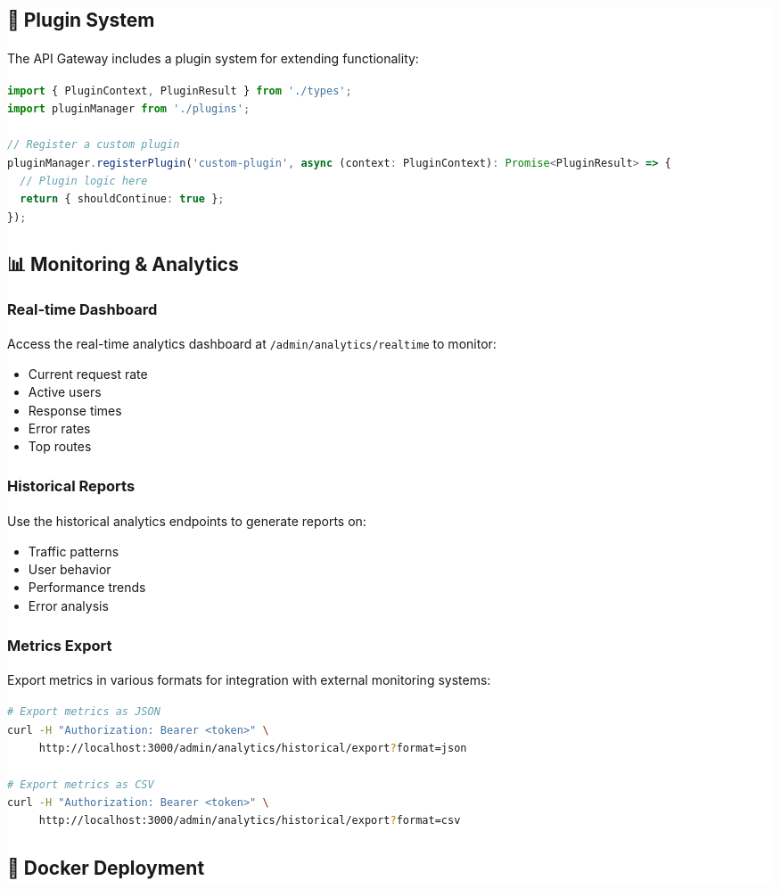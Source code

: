 ## 🔌 Plugin System

The API Gateway includes a plugin system for extending functionality:

```typescript
import { PluginContext, PluginResult } from './types';
import pluginManager from './plugins';

// Register a custom plugin
pluginManager.registerPlugin('custom-plugin', async (context: PluginContext): Promise<PluginResult> => {
  // Plugin logic here
  return { shouldContinue: true };
});
```

## 📊 Monitoring & Analytics

### Real-time Dashboard

Access the real-time analytics dashboard at `/admin/analytics/realtime` to monitor:

- Current request rate
- Active users
- Response times
- Error rates
- Top routes

### Historical Reports

Use the historical analytics endpoints to generate reports on:

- Traffic patterns
- User behavior
- Performance trends
- Error analysis

### Metrics Export

Export metrics in various formats for integration with external monitoring systems:

```bash
# Export metrics as JSON
curl -H "Authorization: Bearer <token>" \
     http://localhost:3000/admin/analytics/historical/export?format=json

# Export metrics as CSV
curl -H "Authorization: Bearer <token>" \
     http://localhost:3000/admin/analytics/historical/export?format=csv
```

## 🐳 Docker Deployment
